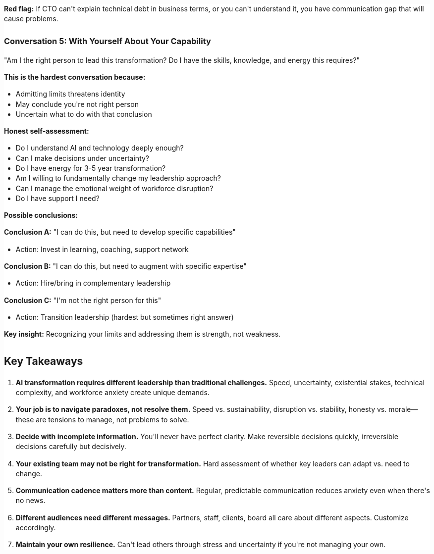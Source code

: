 **Red flag:** If CTO can't explain technical debt in business terms, or you can't understand it, you have communication gap that will cause problems.

### Conversation 5: With Yourself About Your Capability

"Am I the right person to lead this transformation? Do I have the skills, knowledge, and energy this requires?"

**This is the hardest conversation because:**
- Admitting limits threatens identity
- May conclude you're not right person
- Uncertain what to do with that conclusion

**Honest self-assessment:**
- Do I understand AI and technology deeply enough?
- Can I make decisions under uncertainty?
- Do I have energy for 3-5 year transformation?
- Am I willing to fundamentally change my leadership approach?
- Can I manage the emotional weight of workforce disruption?
- Do I have support I need?

**Possible conclusions:**

**Conclusion A:** "I can do this, but need to develop specific capabilities"
- Action: Invest in learning, coaching, support network

**Conclusion B:** "I can do this, but need to augment with specific expertise"
- Action: Hire/bring in complementary leadership

**Conclusion C:** "I'm not the right person for this"
- Action: Transition leadership (hardest but sometimes right answer)

**Key insight:** Recognizing your limits and addressing them is strength, not weakness.

## Key Takeaways

1. **AI transformation requires different leadership than traditional challenges.** Speed, uncertainty, existential stakes, technical complexity, and workforce anxiety create unique demands.

2. **Your job is to navigate paradoxes, not resolve them.** Speed vs. sustainability, disruption vs. stability, honesty vs. morale—these are tensions to manage, not problems to solve.

3. **Decide with incomplete information.** You'll never have perfect clarity. Make reversible decisions quickly, irreversible decisions carefully but decisively.

4. **Your existing team may not be right for transformation.** Hard assessment of whether key leaders can adapt vs. need to change.

5. **Communication cadence matters more than content.** Regular, predictable communication reduces anxiety even when there's no news.

6. **Different audiences need different messages.** Partners, staff, clients, board all care about different aspects. Customize accordingly.

7. **Maintain your own resilience.** Can't lead others through stress and uncertainty if you're not managing your own.
